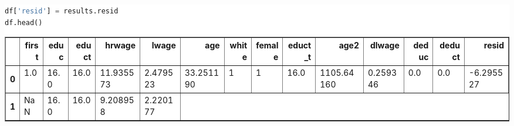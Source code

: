 ```python
df['resid'] = results.resid
df.head()
```




<div>
<style scoped>
    .dataframe tbody tr th:only-of-type {
        vertical-align: middle;
    }

    .dataframe tbody tr th {
        vertical-align: top;
    }

    .dataframe thead th {
        text-align: right;
    }
</style>
<table border="1" class="dataframe">
  <thead>
    <tr style="text-align: right;">
      <th></th>
      <th>first</th>
      <th>educ</th>
      <th>educt</th>
      <th>hrwage</th>
      <th>lwage</th>
      <th>age</th>
      <th>white</th>
      <th>female</th>
      <th>educt_t</th>
      <th>age2</th>
      <th>dlwage</th>
      <th>deduc</th>
      <th>deduct</th>
      <th>resid</th>
    </tr>
  </thead>
  <tbody>
    <tr>
      <th>0</th>
      <td>1.0</td>
      <td>16.0</td>
      <td>16.0</td>
      <td>11.935573</td>
      <td>2.479523</td>
      <td>33.251190</td>
      <td>1</td>
      <td>1</td>
      <td>16.0</td>
      <td>1105.64160</td>
      <td>0.259346</td>
      <td>0.0</td>
      <td>0.0</td>
      <td>-6.295527</td>
    </tr>
    <tr>
      <th>1</th>
      <td>NaN</td>
      <td>16.0</td>
      <td>16.0</td>
      <td>9.208958</td>
      <td>2.220177</td>